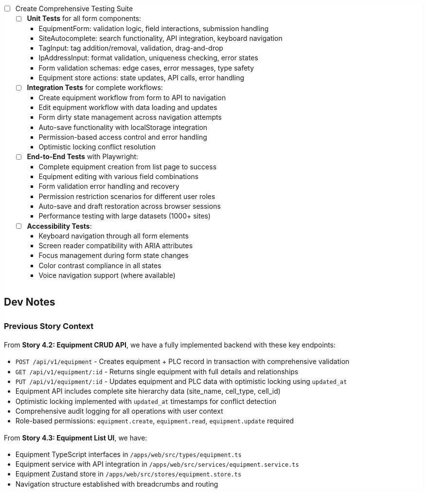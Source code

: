 
- [ ] Create Comprehensive Testing Suite
  - [ ] **Unit Tests** for all form components:
    - EquipmentForm: validation logic, field interactions, submission handling
    - SiteAutocomplete: search functionality, API integration, keyboard navigation
    - TagInput: tag addition/removal, validation, drag-and-drop
    - IpAddressInput: format validation, uniqueness checking, error states
    - Form validation schemas: edge cases, error messages, type safety
    - Equipment store actions: state updates, API calls, error handling
  - [ ] **Integration Tests** for complete workflows:
    - Create equipment workflow from form to API to navigation
    - Edit equipment workflow with data loading and updates
    - Form dirty state management across navigation attempts
    - Auto-save functionality with localStorage integration
    - Permission-based access control and error handling
    - Optimistic locking conflict resolution
  - [ ] **End-to-End Tests** with Playwright:
    - Complete equipment creation from list page to success
    - Equipment editing with various field combinations
    - Form validation error handling and recovery
    - Permission restriction scenarios for different user roles
    - Auto-save and draft restoration across browser sessions
    - Performance testing with large datasets (1000+ sites)
  - [ ] **Accessibility Tests**:
    - Keyboard navigation through all form elements
    - Screen reader compatibility with ARIA attributes
    - Focus management during form state changes
    - Color contrast compliance in all states
    - Voice navigation support (where available)

## Dev Notes

### Previous Story Context

From **Story 4.2: Equipment CRUD API**, we have a fully implemented backend with these key endpoints:

- `POST /api/v1/equipment` - Creates equipment + PLC record in transaction with comprehensive validation
- `GET /api/v1/equipment/:id` - Returns single equipment with full details and relationships
- `PUT /api/v1/equipment/:id` - Updates equipment and PLC data with optimistic locking using `updated_at`
- Equipment API includes complete site hierarchy data (site_name, cell_type, cell_id)
- Optimistic locking implemented with `updated_at` timestamps for conflict detection
- Comprehensive audit logging for all operations with user context
- Role-based permissions: `equipment.create`, `equipment.read`, `equipment.update` required

From **Story 4.3: Equipment List UI**, we have:

- Equipment TypeScript interfaces in `/apps/web/src/types/equipment.ts`
- Equipment service with API integration in `/apps/web/src/services/equipment.service.ts`
- Equipment Zustand store in `/apps/web/src/stores/equipment.store.ts`
- Navigation structure established with breadcrumbs and routing
